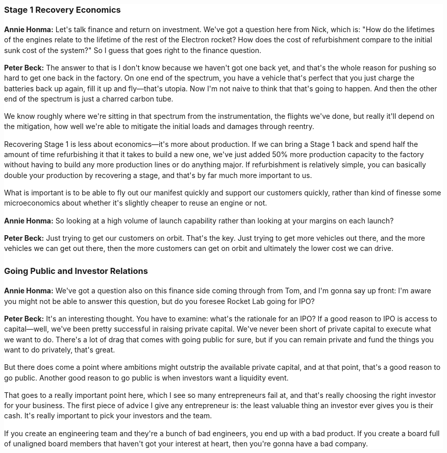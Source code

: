 ### Stage 1 Recovery Economics

**Annie Honma:** Let's talk finance and return on investment. We've got a question here from Nick, which is: "How do the lifetimes of the engines relate to the lifetime of the rest of the Electron rocket? How does the cost of refurbishment compare to the initial sunk cost of the system?" So I guess that goes right to the finance question.

**Peter Beck:** The answer to that is I don't know because we haven't got one back yet, and that's the whole reason for pushing so hard to get one back in the factory. On one end of the spectrum, you have a vehicle that's perfect that you just charge the batteries back up again, fill it up and fly—that's utopia. Now I'm not naive to think that that's going to happen. And then the other end of the spectrum is just a charred carbon tube.

We know roughly where we're sitting in that spectrum from the instrumentation, the flights we've done, but really it'll depend on the mitigation, how well we're able to mitigate the initial loads and damages through reentry.

Recovering Stage 1 is less about economics—it's more about production. If we can bring a Stage 1 back and spend half the amount of time refurbishing it that it takes to build a new one, we've just added 50% more production capacity to the factory without having to build any more production lines or do anything major. If refurbishment is relatively simple, you can basically double your production by recovering a stage, and that's by far much more important to us.

What is important is to be able to fly out our manifest quickly and support our customers quickly, rather than kind of finesse some microeconomics about whether it's slightly cheaper to reuse an engine or not.

**Annie Honma:** So looking at a high volume of launch capability rather than looking at your margins on each launch?

**Peter Beck:** Just trying to get our customers on orbit. That's the key. Just trying to get more vehicles out there, and the more vehicles we can get out there, then the more customers can get on orbit and ultimately the lower cost we can drive.

### Going Public and Investor Relations

**Annie Honma:** We've got a question also on this finance side coming through from Tom, and I'm gonna say up front: I'm aware you might not be able to answer this question, but do you foresee Rocket Lab going for IPO?

**Peter Beck:** It's an interesting thought. You have to examine: what's the rationale for an IPO? If a good reason to IPO is access to capital—well, we've been pretty successful in raising private capital. We've never been short of private capital to execute what we want to do. There's a lot of drag that comes with going public for sure, but if you can remain private and fund the things you want to do privately, that's great.

But there does come a point where ambitions might outstrip the available private capital, and at that point, that's a good reason to go public. Another good reason to go public is when investors want a liquidity event.

That goes to a really important point here, which I see so many entrepreneurs fail at, and that's really choosing the right investor for your business. The first piece of advice I give any entrepreneur is: the least valuable thing an investor ever gives you is their cash. It's really important to pick your investors and the team.

If you create an engineering team and they're a bunch of bad engineers, you end up with a bad product. If you create a board full of unaligned board members that haven't got your interest at heart, then you're gonna have a bad company.
